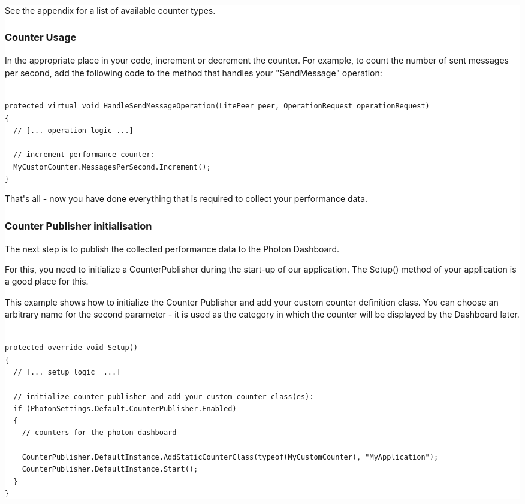 See the appendix for a list of available counter types.

### Counter Usage

In the appropriate place in your code, increment or decrement the
counter. For example, to count the number of sent messages per second,
add the following code to the method that handles your "SendMessage"
operation:

~~~~ {.code}

protected virtual void HandleSendMessageOperation(LitePeer peer, OperationRequest operationRequest)
{
  // [... operation logic ...]

  // increment performance counter:
  MyCustomCounter.MessagesPerSecond.Increment();
}
~~~~

That's all - now you have done everything that is required to collect
your performance data.

### Counter Publisher initialisation

The next step is to publish the collected performance data to the Photon
Dashboard.

For this, you need to initialize a CounterPublisher during the start-up
of our application. The Setup() method of your application is a good
place for this.

This example shows how to initialize the Counter Publisher and add your
custom counter definition class. You can choose an arbitrary name for
the second parameter - it is used as the category in which the counter
will be displayed by the Dashboard later.

~~~~ {.code}

protected override void Setup()
{
  // [... setup logic  ...]

  // initialize counter publisher and add your custom counter class(es):
  if (PhotonSettings.Default.CounterPublisher.Enabled)
  {
    // counters for the photon dashboard

    CounterPublisher.DefaultInstance.AddStaticCounterClass(typeof(MyCustomCounter), "MyApplication");
    CounterPublisher.DefaultInstance.Start();
  }
}
~~~~
